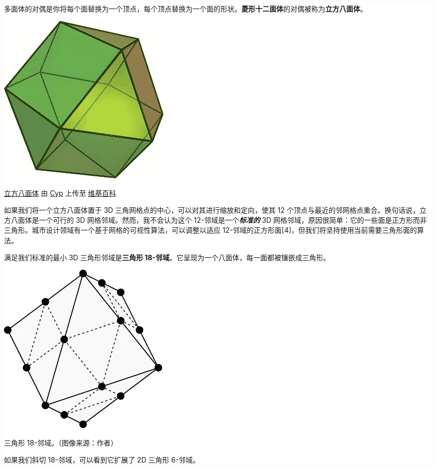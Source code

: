 多面体的对偶是你将每个面替换为一个顶点，每个顶点替换为一个面的形状。**菱形十二面体**的对偶被称为**立方八面体**。

![](img/90a249fbea0e531c2486bcbc414bf176.png)

[立方八面体](https://commons.wikimedia.org/wiki/File:Cuboctahedron.jpg) 由 [Cyp](https://en.wikipedia.org/wiki/User:Cyp) 上传至 [维基百科](https://en.wikipedia.org/wiki/Cuboctahedron)

如果我们将一个立方八面体置于 3D 三角网格点的中心，可以对其进行缩放和定向，使其 12 个顶点与最近的邻网格点重合。换句话说，立方八面体是一个可行的 3D 网格邻域。然而，我不会认为这个 12-邻域是一个***标准的*** 3D 网格邻域，原因很简单：它的一些面是正方形而非三角形。城市设计领域有一个基于网格的可视性算法，可以调整以适应 12-邻域的正方形面[4]，但我们将坚持使用当前需要三角形面的算法。

满足我们标准的最小 3D 三角形邻域是**三角形 18-邻域**。它呈现为一个八面体，每一面都被镶嵌成三角形。

![](img/94986125756c1fc93f346a866d21f56a.png)

三角形 18-邻域。（图像来源：作者）

如果我们斜切 18-邻域，可以看到它扩展了 2D 三角形 6-邻域。
